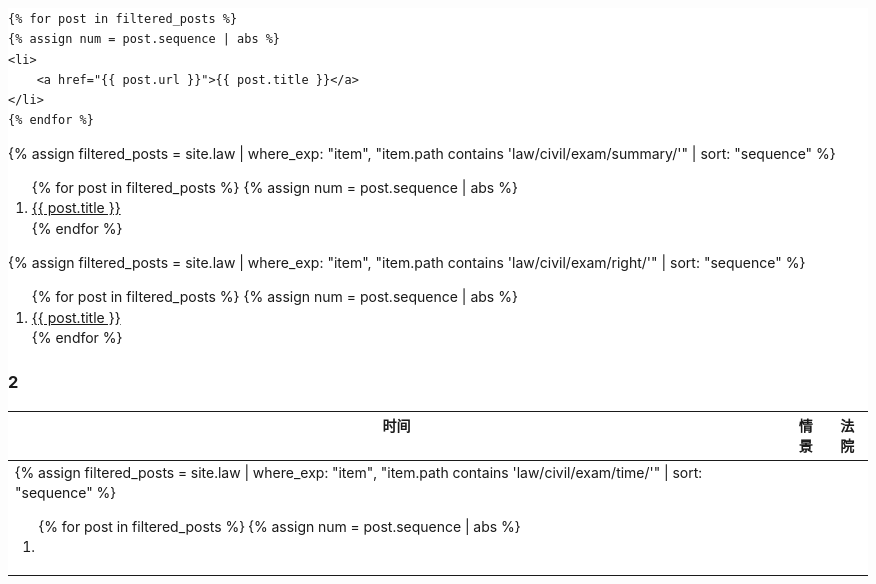     {% for post in filtered_posts %}
    {% assign num = post.sequence | abs %}
    <li>
        <a href="{{ post.url }}">{{ post.title }}</a>
    </li>
    {% endfor %}
</ol>
        </td>
        <td>
{%
assign filtered_posts = site.law |
where_exp: "item", "item.path contains 'law/civil/exam/summary/'" |
sort: "sequence"
%}
<ol>
    {% for post in filtered_posts %}
    {% assign num = post.sequence | abs %}
    <li>
        <a href="{{ post.url }}">{{ post.title }}</a>
    </li>
    {% endfor %}
</ol>
        </td>
        <td>
{%
assign filtered_posts = site.law |
where_exp: "item", "item.path contains 'law/civil/exam/right/'" |
sort: "sequence"
%}
<ol>
    {% for post in filtered_posts %}
    {% assign num = post.sequence | abs %}
    <li>
        <a href="{{ post.url }}">{{ post.title }}</a>
    </li>
    {% endfor %}
</ol>
        </td>
    </tr>
    </tbody>
</table>

### 2

<table>
    <thead>
    <tr>
        <th style="text-align: center;">时间</th>
        <th style="text-align: center;">情景</th>
        <th style="text-align: center;">法院</th>
    </tr>
    </thead>
    <tbody>
    <tr>
        <td>
{%
assign filtered_posts = site.law |
where_exp: "item", "item.path contains 'law/civil/exam/time/'" |
sort: "sequence"
%}
<ol>
    {% for post in filtered_posts %}
    {% assign num = post.sequence | abs %}
    <li>